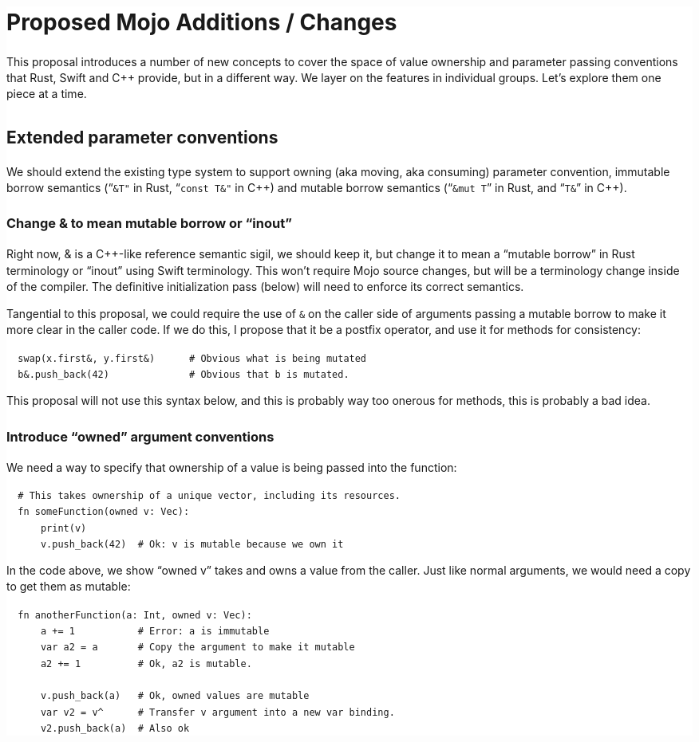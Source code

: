 # Proposed Mojo Additions / Changes

This proposal introduces a number of new concepts to cover the space of value
ownership and parameter passing conventions that Rust, Swift and C++ provide,
but in a different way.  We layer on the features in individual groups.  Let’s
explore them one piece at a time.

## Extended parameter conventions

We should extend the existing type system to support owning (aka moving, aka
consuming) parameter convention, immutable borrow semantics (“`&T"` in Rust,
“`const T&"` in C++) and mutable borrow semantics (“`&mut T`” in Rust, and
“`T&`” in C++).

### Change & to mean mutable borrow or “inout”

Right now, & is a C++-like reference semantic sigil, we should keep it, but
change it to mean a “mutable borrow” in Rust terminology or “inout” using Swift
terminology.  This won’t require Mojo source changes, but will be a terminology
change inside of the compiler.  The definitive initialization pass (below) will
need to enforce its correct semantics.

Tangential to this proposal, we could require the use of `&` on the caller side
of arguments passing a mutable borrow to make it more clear in the caller code.
If we do this, I propose that it be a postfix operator, and use it for methods
for consistency:

```mojo
  swap(x.first&, y.first&)      # Obvious what is being mutated
  b&.push_back(42)              # Obvious that b is mutated.
```

This proposal will not use this syntax below, and this is probably way too
onerous for methods, this is probably a bad idea.

### Introduce “owned” argument conventions

We need a way to specify that ownership of a value is being passed into the
function:

```mojo
  # This takes ownership of a unique vector, including its resources.
  fn someFunction(owned v: Vec):
      print(v)
      v.push_back(42)  # Ok: v is mutable because we own it
```

In the code above, we show “owned v” takes and owns a value from the caller.
Just like normal arguments, we would need a copy to get them as mutable:

```mojo
  fn anotherFunction(a: Int, owned v: Vec):
      a += 1           # Error: a is immutable
      var a2 = a       # Copy the argument to make it mutable
      a2 += 1          # Ok, a2 is mutable.

      v.push_back(a)   # Ok, owned values are mutable
      var v2 = v^      # Transfer v argument into a new var binding.
      v2.push_back(a)  # Also ok
```
